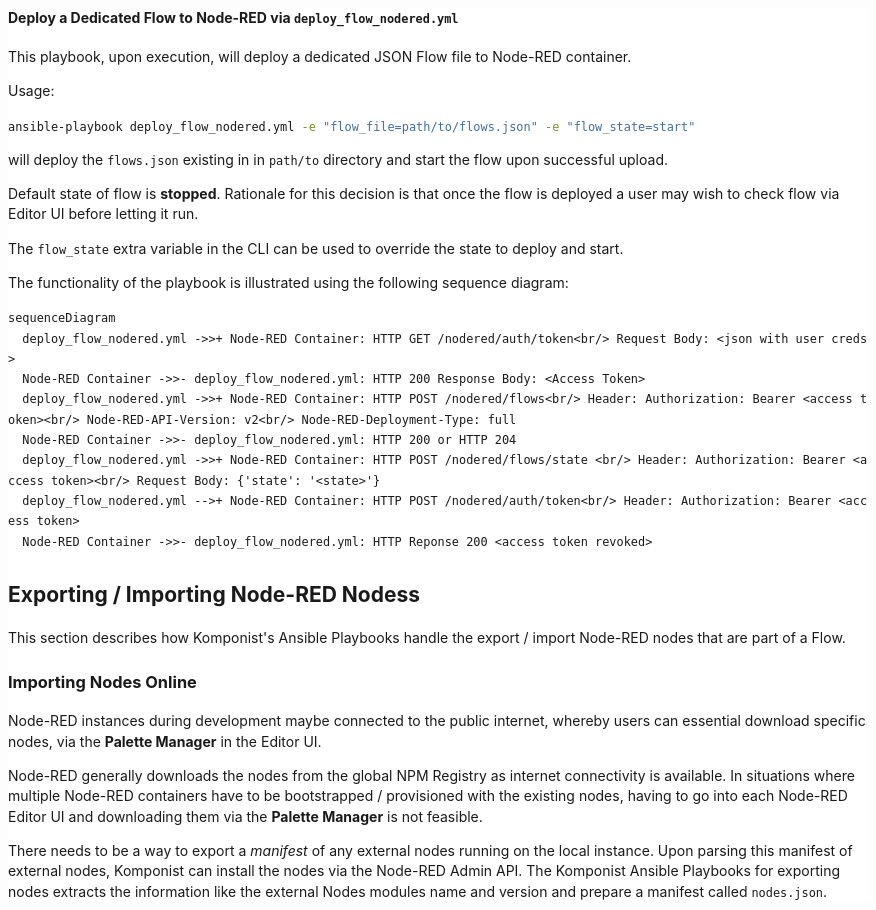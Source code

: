 #### Deploy a Dedicated Flow to Node-RED via `deploy_flow_nodered.yml`

This playbook, upon execution, will deploy a dedicated JSON Flow file to Node-RED container.

Usage:

```bash
ansible-playbook deploy_flow_nodered.yml -e "flow_file=path/to/flows.json" -e "flow_state=start"
```

will deploy the `flows.json` existing in in `path/to` directory and start the flow upon successful upload.

Default state of flow is __stopped__. Rationale for this decision is that once the flow is deployed a user may
wish to check flow via Editor UI before letting it run.

The `flow_state` extra variable in the CLI can be used to override the state to deploy and start.

The functionality of the playbook is illustrated using the following sequence diagram:

```mermaid
sequenceDiagram
  deploy_flow_nodered.yml ->>+ Node-RED Container: HTTP GET /nodered/auth/token<br/> Request Body: <json with user creds>
  Node-RED Container ->>- deploy_flow_nodered.yml: HTTP 200 Response Body: <Access Token>
  deploy_flow_nodered.yml ->>+ Node-RED Container: HTTP POST /nodered/flows<br/> Header: Authorization: Bearer <access token><br/> Node-RED-API-Version: v2<br/> Node-RED-Deployment-Type: full
  Node-RED Container ->>- deploy_flow_nodered.yml: HTTP 200 or HTTP 204
  deploy_flow_nodered.yml ->>+ Node-RED Container: HTTP POST /nodered/flows/state <br/> Header: Authorization: Bearer <access token><br/> Request Body: {'state': '<state>'} 
  deploy_flow_nodered.yml -->+ Node-RED Container: HTTP POST /nodered/auth/token<br/> Header: Authorization: Bearer <access token>
  Node-RED Container ->>- deploy_flow_nodered.yml: HTTP Reponse 200 <access token revoked>
```

## Exporting / Importing Node-RED Nodess

This section describes how Komponist's Ansible Playbooks handle the export / import
Node-RED nodes that are part of a Flow.

### Importing Nodes Online

Node-RED instances during development maybe connected to the public internet, whereby
users can essential download specific nodes, via the __Palette Manager__ in the Editor UI.

Node-RED generally downloads the nodes from the global NPM Registry as internet connectivity
is available. In situations where multiple Node-RED containers have to be bootstrapped / provisioned
with the existing nodes, having to go into each Node-RED Editor UI and downloading them 
via the __Palette Manager__ is not feasible.

There needs to be a way to export a _manifest_ of any external nodes running on the local instance.
Upon parsing this manifest of external nodes, Komponist can install the nodes via the Node-RED
Admin API. The Komponist Ansible Playbooks for exporting nodes extracts the information like the 
external Nodes modules name and version and prepare a manifest called `nodes.json`.
